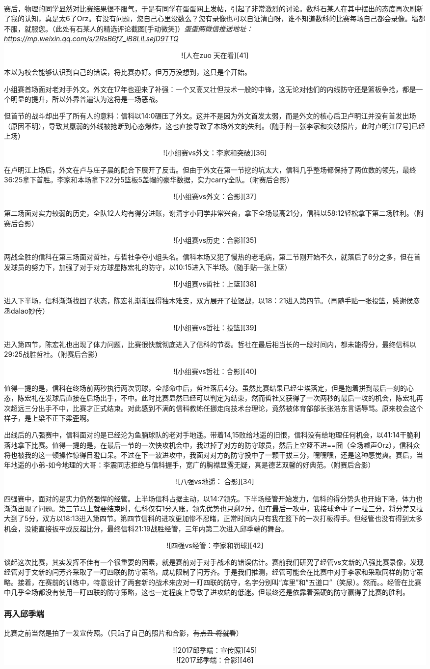 赛后，物理的同学显然对比赛结果很不服气，于是有同学在蛋蛋网上发帖，引起了非常激烈的讨论。数科石某人在其中摆出的态度再次刷新了我的认知，真是太6了Orz。有没有问题，您自己心里没数么？您有录像也可以自证清白呀，谁不知道数科的比赛每场自己都会录像。墙都不服，就服您。（此处有石某人的精选评论截图[手动微笑]）*蛋蛋网微信推送地址：https://mp.weixin.qq.com/s/2RsB6fZ_iB8LiLsejD9TTQ*

<center>![人在zuo 天在看][41]</center>

本以为校会能够认识到自己的错误，将比赛办好。但万万没想到，这只是个开始。

小组赛首场面对老对手外文。外文在17年也迎来了补强：一个又高又壮但技术一般的中锋，这无论对他们的内线防守还是篮板争抢，都是一个明显的提升，所以外界普遍认为这将是一场恶战。

但首节的战斗却出乎了所有人的意料：信科以14:0碾压了外文。这并不是因为外文首发太弱，而是外文的核心后卫卢明江并没有首发出场（原因不明），导致其羸弱的外线被抢断到心态爆炸，这也直接导致了本场外文的失利。（随手附一张李家和突破照片，此时卢明江[7号]已经上场）

<center>![小组赛vs外文：李家和突破][36]</center>

在卢明江上场后，外文在卢与庄子晨的配合下展开了反击。但由于外文在第一节挖的坑太大，信科几乎整场都保持了两位数的领先，最终36:25拿下首胜。李家和本场拿下22分5篮板5盖帽的豪华数据，实力carry全队。（附赛后合影）

<center>![小组赛vs外文：合影][37]</center>

第二场面对实力较弱的历史，全队12人均有得分进账，谢清宇小同学非常兴奋，拿下全场最高21分，信科以58:12轻松拿下第二场胜利。（附赛后合影）

<center>![小组赛vs历史：合影][35]</center>

两战全胜的信科在第三场面对哲社，与哲社争夺小组头名。信科本场又犯了慢热的老毛病，第二节刚开始不久，就落后了6分之多，但在首发球员的努力下，加强了对于对方球星陈宏礼的防守，以10:15进入下半场。（随手贴一张上篮）

<center>![小组赛vs哲社：上篮][38]</center>

进入下半场，信科渐渐找回了状态，陈宏礼渐渐显得独木难支，双方展开了拉锯战，以18：21进入第四节。（再随手贴一张投篮，感谢侯彦丞dalao妙传）

<center>![小组赛vs哲社：投篮][39]</center>

进入第四节，陈宏礼也出现了体力问题，比赛很快就彻底进入了信科的节奏。哲社在最后相当长的一段时间内，都未能得分，最终信科以29:25战胜哲社。（附赛后合影）

<center>![小组赛vs哲社：合影][40]</center>

值得一提的是，信科在终场前两秒执行两次罚球，全部命中后，哲社落后4分。虽然比赛结果已经尘埃落定，但是抱着拼到最后一刻的心态，陈宏礼在发球后直接在后场出手，不中。此时比赛显然已经可以判定为结束，然而哲社又获得了一次两秒的最后一攻的机会，陈宏礼再次超远三分出手不中，比赛才正式结束。对此感到不满的信科教练任挪走向技术台理论，竟然被体育部部长张浩东言语辱骂。原来校会这个样子，是上梁不正下梁歪啊。

出线后的八强赛中，信科面对的是已经沦为鱼腩球队的老对手地遥。带着14,15败给地遥的旧恨，信科没有给地理任何机会，以41:14干脆利落地拿下比赛。值得一提的是，在最后一节的一次快攻机会中，我过掉了对方的防守球员，然后上空篮不进==囧（全场嘘声Orz），信科众将也被我的这一顿操作惊得目瞪口呆。不过在下一波进攻中，我面对对方的防守投中了一颗干拔三分，嘿嘿嘿，还是这种感觉爽。赛后，当年地遥的小弟-如今地理的大哥：李震同志拒绝与信科握手，宽广的胸襟显露无疑，真是德艺双馨的好典范。（附赛后合影）

<center>![八强vs地遥： 合影][34]</center>

四强赛中，面对的是实力仍然强悍的经管。上半场信科占据主动，以14:7领先。下半场经管开始发力，信科的得分势头也开始下降，体力也渐渐出现了问题。第三节马上就要结束时，信科仅有1分入账，领先优势也只剩2分。但在最后一攻中，我接球命中了一粒三分，将分差又拉大到了5分，双方以18:13进入第四节。第四节信科的进攻更加惨不忍睹，正常时间内只有我在篮下的一次打板得手。但经管也没有得到太多机会，没能直接扳平或反超比分，最终信科21:19战胜经管，三年内第二次进入邱季端的舞台。

<center>![四强vs经管：李家和罚球][42]</center>

谈起这次比赛，其实发挥不佳有一个很重要的因素，就是赛前对于对手战术的错误估计。赛前我们研究了经管vs文新的八强比赛录像，发现经管对于文新的闫芳齐采取了一盯四联的防守策略，成功限制了闫芳齐。于是我们推测，经管可能会在比赛中对于李家和采取同样的防守策略。接着，在赛前的训练中，特意设计了两套新的战术来应对一盯四联的防守，名字分别叫“库里”和“五道口”（笑尿）。然而。。经管在比赛中几乎全场都没有使用一盯四联的防守策略，这也一定程度上导致了进攻端的低迷。但最终还是依靠着强硬的防守赢得了比赛的胜利。

### 再入邱季端

比赛之前当然是拍了一发宣传照。（只贴了自己的照片和合影，<del>有点丑 将就看</del>）

<center>![2017邱季端：宣传照][45]</center>
<center>![2017邱季端：合影][46]</center>


  [1]: http://olgwnj89q.bkt.clouddn.com/basketball-2015myb-xinli1.jpg
  [2]: http://olgwnj89q.bkt.clouddn.com/basketball-2015myb-xinli2.jpg
  [3]: http://olgwnj89q.bkt.clouddn.com/basketball-2015myb-xinli3.jpg
  [4]: http://olgwnj89q.bkt.clouddn.com/basketball-2015myb-zheshe1.jpg
  [5]: http://olgwnj89q.bkt.clouddn.com/basketball-2015myb-jiaoyu1.jpg
  [6]: http://olgwnj89q.bkt.clouddn.com/basketball-2015myb-jiaoyu2.jpg
  [7]: http://olgwnj89q.bkt.clouddn.com/basketball-2015myb-jiaoyu3.jpg
  [8]: http://olgwnj89q.bkt.clouddn.com/basketball-2015myb-yichuan1.jpg
  [9]: http://olgwnj89q.bkt.clouddn.com/basketball-2015myb-yichuan2.jpg
  [10]: http://olgwnj89q.bkt.clouddn.com/basketball-2015myb-yichuan3.jpg
  [11]: http://olgwnj89q.bkt.clouddn.com/basketball-2015myb-yichuan4.jpg
  [12]: http://olgwnj89q.bkt.clouddn.com/basketball-2015myb-siqiang.jpeg
  [13]: http://olgwnj89q.bkt.clouddn.com/basketball-2015myb-xinke.JPG
  [14]: http://olgwnj89q.bkt.clouddn.com/basketball-2015myb-xiaohui.jpg
  [15]: http://olgwnj89q.bkt.clouddn.com/basketball-2015myb-js1.jpg
  [16]: http://olgwnj89q.bkt.clouddn.com/basketball-2015myb-js2.jpg
  [17]: http://olgwnj89q.bkt.clouddn.com/basketball-2015myb-js3.jpeg
  [18]: http://olgwnj89q.bkt.clouddn.com/basketball-2015myb-js4.jpg
  [19]: http://olgwnj89q.bkt.clouddn.com/basketball-2015myb-jsgm.jpg
  [20]: http://olgwnj89q.bkt.clouddn.com/basketball-2015myb-jslb.jpg
  [21]: http://olgwnj89q.bkt.clouddn.com/basketball-2016myb-jiaoyukw.jpg
  [22]: http://olgwnj89q.bkt.clouddn.com/basketball-2016myb-jiaoyuhy.jpg
  [23]: http://olgwnj89q.bkt.clouddn.com/basketball-2016myb-shengketq.jpg
  [24]: http://olgwnj89q.bkt.clouddn.com/basketball-2016myb-shengkefq.jpg
  [25]: http://olgwnj89q.bkt.clouddn.com/basketball-2016myb-shengkews.jpg
  [26]: http://olgwnj89q.bkt.clouddn.com/basketball-2016myb-shengkehy.jpg
  [27]: http://olgwnj89q.bkt.clouddn.com/basketball-2016myb-waiwen3f.jpg
  [28]: http://olgwnj89q.bkt.clouddn.com/basketball-2016myb-zhengguantq.jpg
  [29]: http://olgwnj89q.bkt.clouddn.com/basketball-2016myb-zhengguankl.jpg
  [30]: http://olgwnj89q.bkt.clouddn.com/basketball-2016myb-zhengguantupo.jpg
  [31]: http://olgwnj89q.bkt.clouddn.com/basketball-2016myb-zhengguankg1.jpg
  [32]: http://olgwnj89q.bkt.clouddn.com/basketball-2016myb-zhengguankg2.jpg
  [33]: http://olgwnj89q.bkt.clouddn.com/basketball-2016myb-shuke.jpg
  [34]: http://olgwnj89q.bkt.clouddn.com/basketball-2017myb-diyaohy.jpg
  [35]: http://olgwnj89q.bkt.clouddn.com/basketball-2017myb-lishihy.jpg
  [36]: http://olgwnj89q.bkt.clouddn.com/basketball-2017myb-waiwendc.jpg
  [37]: http://olgwnj89q.bkt.clouddn.com/basketball-2017myb-waiwenhy.jpg
  [38]: http://olgwnj89q.bkt.clouddn.com/basketball-2017myb-zheshetl1.jpg
  [39]: http://olgwnj89q.bkt.clouddn.com/basketball-2017myb-zheshetl2.jpg
  [40]: http://olgwnj89q.bkt.clouddn.com/basketball-2017myb-zheshehy.jpg
  [41]: http://olgwnj89q.bkt.clouddn.com/srp666.jpg
  [42]: http://olgwnj89q.bkt.clouddn.com/basketball-2017myb-jingguanfq.jpg
  [43]: http://olgwnj89q.bkt.clouddn.com/basketball-2017myb-jsqiuyi1.jpg
  [44]: http://olgwnj89q.bkt.clouddn.com/basketball-2017myb-jsqiuyi2.jpg
  [45]: http://olgwnj89q.bkt.clouddn.com/basketball-2017myb-hy.jpg
  [46]: http://olgwnj89q.bkt.clouddn.com/basketball-2017myb-geren.jpg
